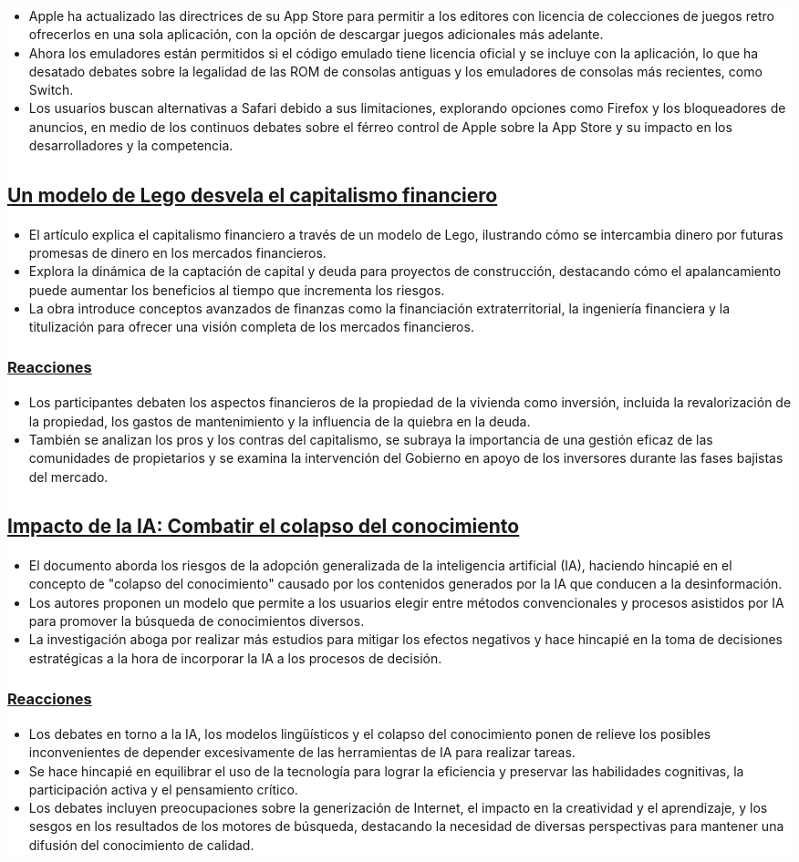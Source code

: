- Apple ha actualizado las directrices de su App Store para permitir a los editores con licencia de colecciones de juegos retro ofrecerlos en una sola aplicación, con la opción de descargar juegos adicionales más adelante.
- Ahora los emuladores están permitidos si el código emulado tiene licencia oficial y se incluye con la aplicación, lo que ha desatado debates sobre la legalidad de las ROM de consolas antiguas y los emuladores de consolas más recientes, como Switch.
- Los usuarios buscan alternativas a Safari debido a sus limitaciones, explorando opciones como Firefox y los bloqueadores de anuncios, en medio de los continuos debates sobre el férreo control de Apple sobre la App Store y su impacto en los desarrolladores y la competencia.

## [Un modelo de Lego desvela el capitalismo financiero](https://www.asomo.co/p/a-lego-model-of-financial-capitalism)

- El artículo explica el capitalismo financiero a través de un modelo de Lego, ilustrando cómo se intercambia dinero por futuras promesas de dinero en los mercados financieros.
- Explora la dinámica de la captación de capital y deuda para proyectos de construcción, destacando cómo el apalancamiento puede aumentar los beneficios al tiempo que incrementa los riesgos.
- La obra introduce conceptos avanzados de finanzas como la financiación extraterritorial, la ingeniería financiera y la titulización para ofrecer una visión completa de los mercados financieros.

### [Reacciones](https://news.ycombinator.com/item?id=39940959)

- Los participantes debaten los aspectos financieros de la propiedad de la vivienda como inversión, incluida la revalorización de la propiedad, los gastos de mantenimiento y la influencia de la quiebra en la deuda.
- También se analizan los pros y los contras del capitalismo, se subraya la importancia de una gestión eficaz de las comunidades de propietarios y se examina la intervención del Gobierno en apoyo de los inversores durante las fases bajistas del mercado.

## [Impacto de la IA: Combatir el colapso del conocimiento](https://arxiv.org/abs/2404.03502)

- El documento aborda los riesgos de la adopción generalizada de la inteligencia artificial (IA), haciendo hincapié en el concepto de "colapso del conocimiento" causado por los contenidos generados por la IA que conducen a la desinformación.
- Los autores proponen un modelo que permite a los usuarios elegir entre métodos convencionales y procesos asistidos por IA para promover la búsqueda de conocimientos diversos.
- La investigación aboga por realizar más estudios para mitigar los efectos negativos y hace hincapié en la toma de decisiones estratégicas a la hora de incorporar la IA a los procesos de decisión.

### [Reacciones](https://news.ycombinator.com/item?id=39946169)

- Los debates en torno a la IA, los modelos lingüísticos y el colapso del conocimiento ponen de relieve los posibles inconvenientes de depender excesivamente de las herramientas de IA para realizar tareas.
- Se hace hincapié en equilibrar el uso de la tecnología para lograr la eficiencia y preservar las habilidades cognitivas, la participación activa y el pensamiento crítico.
- Los debates incluyen preocupaciones sobre la generización de Internet, el impacto en la creatividad y el aprendizaje, y los sesgos en los resultados de los motores de búsqueda, destacando la necesidad de diversas perspectivas para mantener una difusión del conocimiento de calidad.
